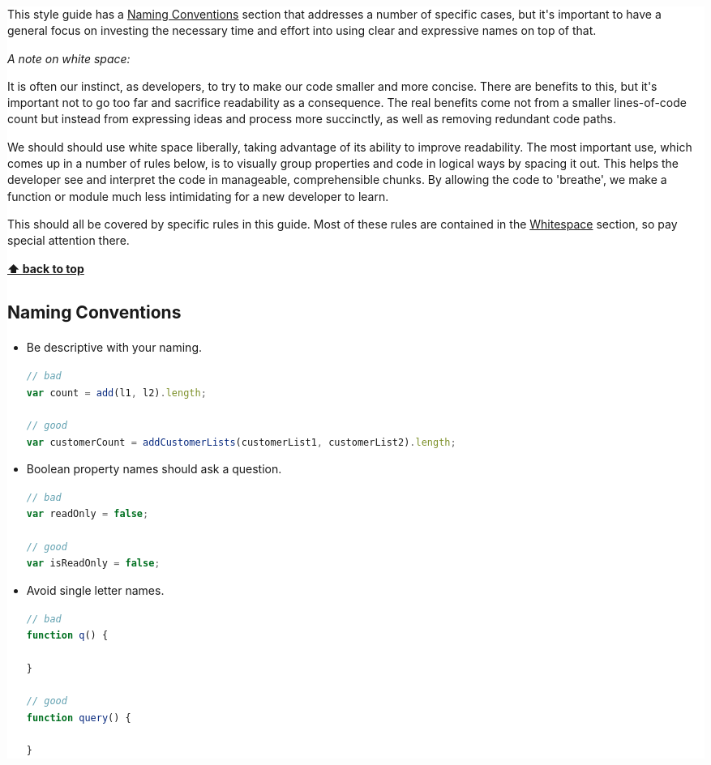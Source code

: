 This style guide has a [Naming Conventions](#naming-conventions) section that addresses a number of specific cases, but it's important to have a general focus on investing the necessary time and effort into using clear and expressive names on top of that.

*A note on white space:*

It is often our instinct, as developers, to try to make our code smaller and more concise.  There are benefits to this, but it's important not to go too far and sacrifice readability as a consequence.  The real benefits come not from a smaller lines-of-code count but instead from expressing ideas and process more succinctly, as well as removing redundant code paths.     

We should should use white space liberally, taking advantage of its ability to improve readability.  The most important use, which comes up in a number of rules below, is to visually group properties and code in logical ways by spacing it out.  This helps the developer see and interpret the code in manageable, comprehensible chunks.  By allowing the code to 'breathe', we make a function or module much less intimidating for a new developer to learn.  

This should all be covered by specific rules in this guide.  Most of these rules are contained in the [Whitespace](#whitespace) section, so pay special attention there.    

**[⬆ back to top](#table-of-contents)**


## Naming Conventions

  - Be descriptive with your naming.

	```javascript
	// bad
	var count = add(l1, l2).length;

	// good
	var customerCount = addCustomerLists(customerList1, customerList2).length;
	```

  - Boolean property names should ask a question.

	```javascript
	// bad
	var readOnly = false;

	// good
	var isReadOnly = false;
	```

  - Avoid single letter names. 

    ```javascript
    // bad
    function q() {
      
    }

    // good
    function query() {
      
    }
    ```
